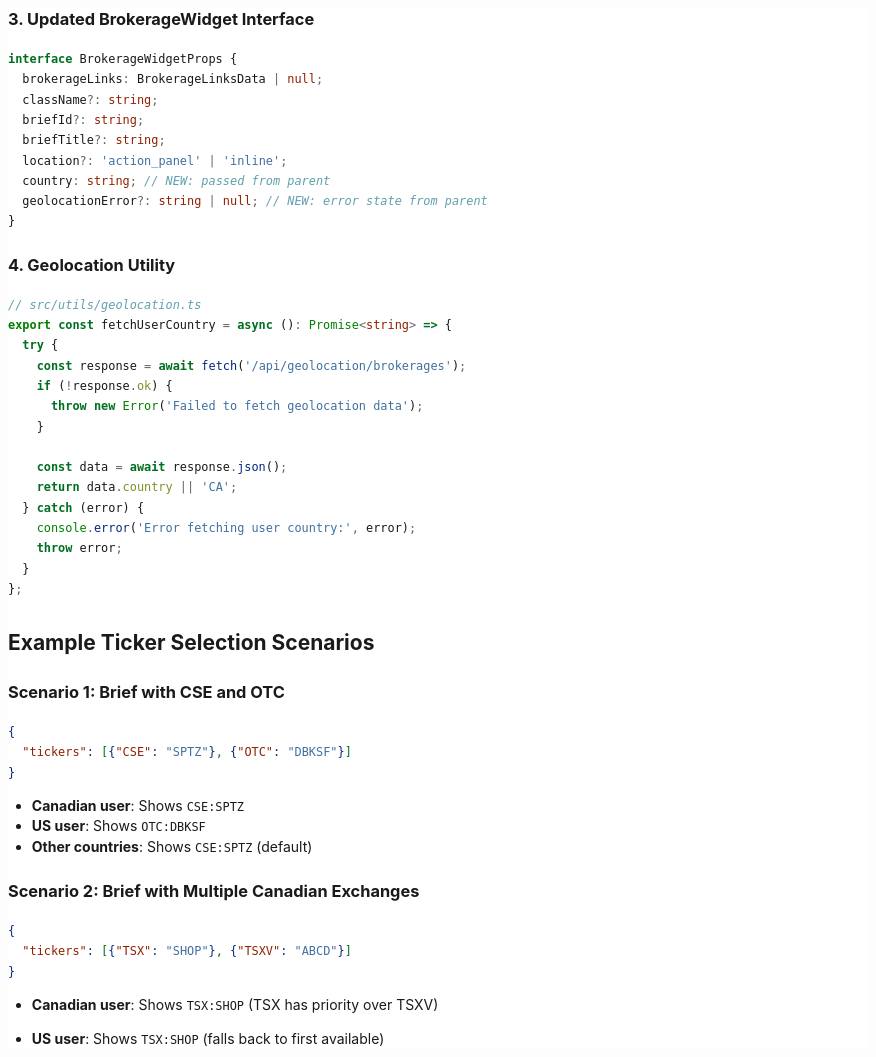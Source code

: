 ### 3. Updated BrokerageWidget Interface
```typescript
interface BrokerageWidgetProps {
  brokerageLinks: BrokerageLinksData | null;
  className?: string;
  briefId?: string;
  briefTitle?: string;
  location?: 'action_panel' | 'inline';
  country: string; // NEW: passed from parent
  geolocationError?: string | null; // NEW: error state from parent
}
```

### 4. Geolocation Utility
```typescript
// src/utils/geolocation.ts
export const fetchUserCountry = async (): Promise<string> => {
  try {
    const response = await fetch('/api/geolocation/brokerages');
    if (!response.ok) {
      throw new Error('Failed to fetch geolocation data');
    }
    
    const data = await response.json();
    return data.country || 'CA';
  } catch (error) {
    console.error('Error fetching user country:', error);
    throw error;
  }
};
```

## Example Ticker Selection Scenarios

### Scenario 1: Brief with CSE and OTC
```json
{
  "tickers": [{"CSE": "SPTZ"}, {"OTC": "DBKSF"}]
}
```
- **Canadian user**: Shows `CSE:SPTZ`
- **US user**: Shows `OTC:DBKSF`
- **Other countries**: Shows `CSE:SPTZ` (default)

### Scenario 2: Brief with Multiple Canadian Exchanges
```json
{
  "tickers": [{"TSX": "SHOP"}, {"TSXV": "ABCD"}]
}
```
- **Canadian user**: Shows `TSX:SHOP` (TSX has priority over TSXV)
- **US user**: Shows `TSX:SHOP` (falls back to first available)


  [countryCode: string]: string[];